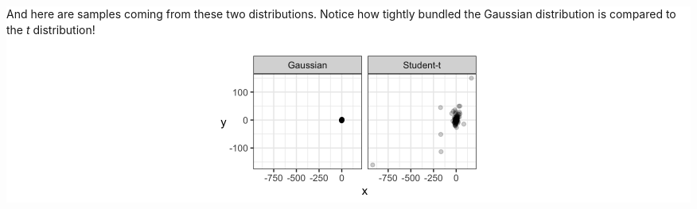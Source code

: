 And here are samples coming from these two distributions. Notice how tightly bundled the Gaussian distribution is compared to the _t_ distribution!

<img src="020-interpretable_quantities_files/figure-html/unnamed-chunk-15-1.png" width="336" style="display: block; margin: auto;" />

